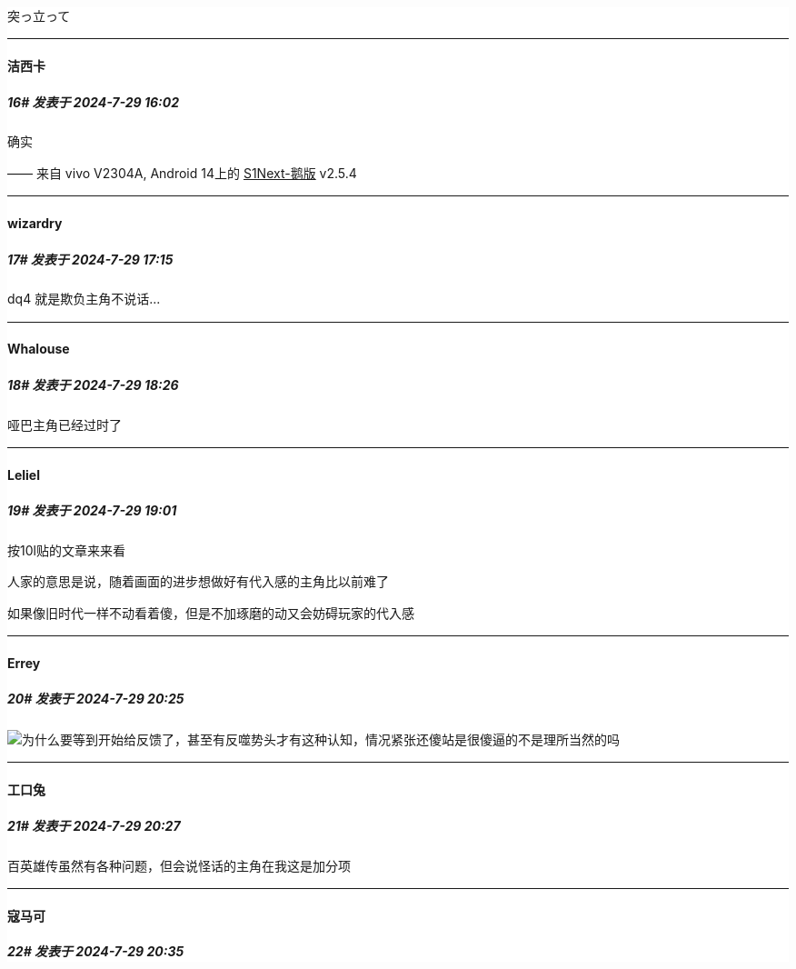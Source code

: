 突っ立って

*****

####  洁西卡  
##### 16#       发表于 2024-7-29 16:02

确实

—— 来自 vivo V2304A, Android 14上的 [S1Next-鹅版](https://github.com/ykrank/S1-Next/releases) v2.5.4

*****

####  wizardry  
##### 17#       发表于 2024-7-29 17:15

dq4 就是欺负主角不说话...

*****

####  Whalouse  
##### 18#       发表于 2024-7-29 18:26

哑巴主角已经过时了

*****

####  Leliel  
##### 19#       发表于 2024-7-29 19:01

按10l贴的文章来来看

人家的意思是说，随着画面的进步想做好有代入感的主角比以前难了

如果像旧时代一样不动看着傻，但是不加琢磨的动又会妨碍玩家的代入感

*****

####  Errey  
##### 20#       发表于 2024-7-29 20:25

<img src="https://static.saraba1st.com/image/smiley/face2017/001.png" referrerpolicy="no-referrer">为什么要等到开始给反馈了，甚至有反噬势头才有这种认知，情况紧张还傻站是很傻逼的不是理所当然的吗

*****

####  工口兔  
##### 21#       发表于 2024-7-29 20:27

百英雄传虽然有各种问题，但会说怪话的主角在我这是加分项

*****

####  寇马可  
##### 22#       发表于 2024-7-29 20:35
